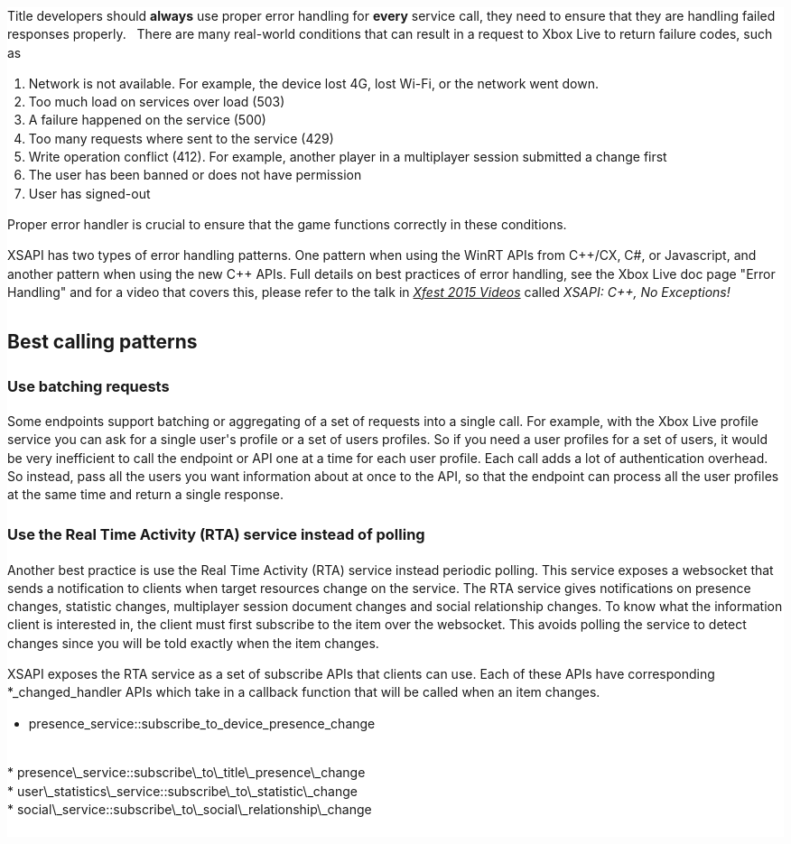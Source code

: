 Title developers should **always** use proper error handling for **every** service call, they need to ensure that they are handling failed responses properly.
 
There are many real-world conditions that can result in a request to Xbox Live to return failure codes, such as

1.  Network is not available. For example, the device lost 4G, lost Wi-Fi, or the network went down.
2.  Too much load on services over load (503)
3.  A failure happened on the service (500)
4.  Too many requests where sent to the service (429)
5.  Write operation conflict (412). For example, another player in a multiplayer session submitted a change first
6.  The user has been banned or does not have permission
7.  User has signed-out

Proper error handler is crucial to ensure that the game functions correctly in these conditions.

XSAPI has two types of error handling patterns. One pattern when using the WinRT APIs from C++/CX, C\#, or Javascript, and another pattern when using the new C++ APIs. Full details on best practices of error handling, see the Xbox Live doc page "Error Handling" and for a video that covers this, please refer to the talk in [*Xfest 2015 Videos*](https://developer.xboxlive.com/en-us/platform/documentlibrary/events/Pages/Xfest2015.aspx) called *XSAPI: C++, No Exceptions!*


## Best calling patterns

### Use batching requests

Some endpoints support batching or aggregating of a set of requests into a single call. For example, with the Xbox Live profile service you can ask for a single user's profile or a set of users profiles. So if you need a user profiles for a set of users, it would be very inefficient to call the endpoint or API one at a time for each user profile. Each call adds a lot of authentication overhead. So instead, pass all the users you want information about at once to the API, so that the endpoint can process all the user profiles at the same time and return a single response.

### Use the Real Time Activity (RTA) service instead of polling

Another best practice is use the Real Time Activity (RTA) service instead periodic polling. This service exposes a websocket that sends a notification to clients when target resources change on the service. The RTA service gives notifications on presence changes, statistic changes, multiplayer session document changes and social relationship changes. To know what the information client is interested in, the client must first subscribe to the item over the websocket. This avoids polling the service to detect changes since you will be told exactly when the item changes.

XSAPI exposes the RTA service as a set of subscribe APIs that clients can use. Each of these APIs have corresponding \*\_changed\_handler APIs which take in a callback function that will be called when an item changes.

* presence\_service::subscribe\_to\_device\_presence\_change
<br>
* presence\_service::subscribe\_to\_title\_presence\_change
<br>
* user\_statistics\_service::subscribe\_to\_statistic\_change
<br>
* social\_service::subscribe\_to\_social\_relationship\_change<br>
 